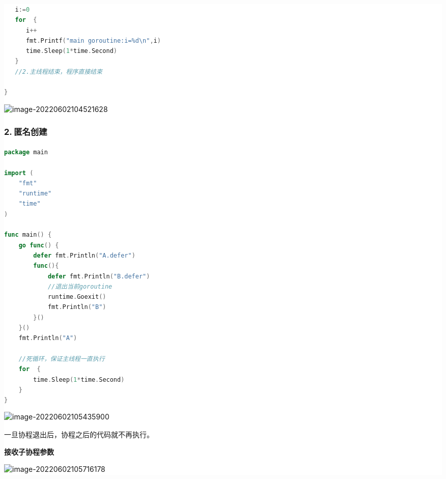 ```go
   i:=0
   for  {
      i++
      fmt.Printf("main goroutine:i=%d\n",i)
      time.Sleep(1*time.Second)
   }
   //2.主线程结束，程序直接结束
  
}
```

![image-20220602104521628](https://mynotepicbed.oss-cn-beijing.aliyuncs.com/img/image-20220602104521628.png)

### 2. 匿名创建

```go
package main

import (
	"fmt"
	"runtime"
	"time"
)

func main() {
	go func() {
		defer fmt.Println("A.defer")
		func(){
			defer fmt.Println("B.defer")
			//退出当前goroutine
			runtime.Goexit()
			fmt.Println("B")
		}()
	}()
	fmt.Println("A")

	//死循环，保证主线程一直执行
	for  {
		time.Sleep(1*time.Second)
	}
}

```

![image-20220602105435900](https://mynotepicbed.oss-cn-beijing.aliyuncs.com/img/image-20220602105435900.png)

一旦协程退出后，协程之后的代码就不再执行。

**接收子协程参数**

![image-20220602105716178](https://mynotepicbed.oss-cn-beijing.aliyuncs.com/img/image-20220602105716178.png)

